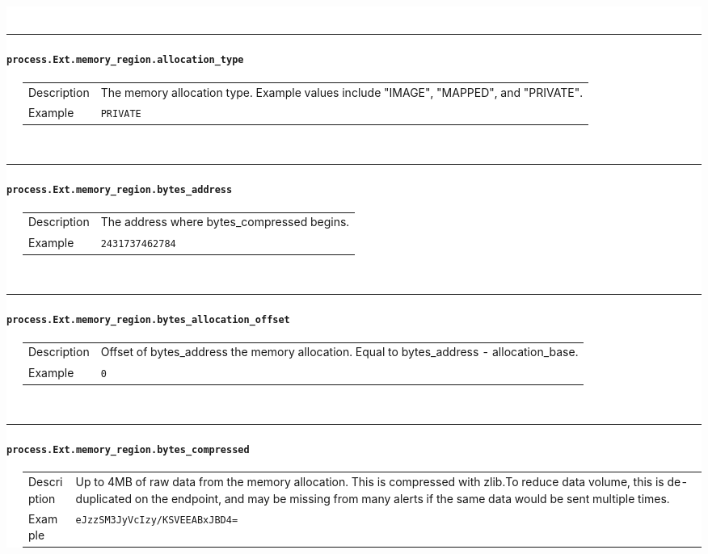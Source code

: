 <br>

</div>

<hr>

#### `process.Ext.memory_region.allocation_type`

<div style='margin-left: 20px;'>
<table>
<tr><td>Description</td><td>The memory allocation type. Example values include "IMAGE", "MAPPED", and "PRIVATE".</td></tr>
<tr><td>Example</td><td><code>PRIVATE</code></td></tr>
</table>

<br>

</div>

<hr>

#### `process.Ext.memory_region.bytes_address`

<div style='margin-left: 20px;'>
<table>
<tr><td>Description</td><td>The address where bytes_compressed begins.</td></tr>
<tr><td>Example</td><td><code>2431737462784</code></td></tr>
</table>

<br>

</div>

<hr>

#### `process.Ext.memory_region.bytes_allocation_offset`

<div style='margin-left: 20px;'>
<table>
<tr><td>Description</td><td>Offset of bytes_address the memory allocation. Equal to bytes_address - allocation_base.</td></tr>
<tr><td>Example</td><td><code>0</code></td></tr>
</table>

<br>

</div>

<hr>

#### `process.Ext.memory_region.bytes_compressed`

<div style='margin-left: 20px;'>
<table>
<tr><td>Description</td><td>Up to 4MB of raw data from the memory allocation. This is compressed with zlib.To reduce data volume, this is de-duplicated on the endpoint, and may be missing from many alerts if the same data would be sent multiple times.</td></tr>
<tr><td>Example</td><td><code>eJzzSM3JyVcIzy/KSVEEABxJBD4=</code></td></tr>
</table>
